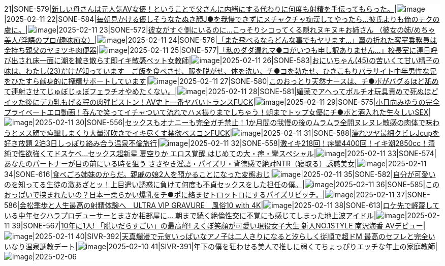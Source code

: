 21|SONE-579|[新しい母さんは元人気AV女優！ということで父さんに内緒にする代わりに何度も射精を手伝ってもらった。](https://www.avmoive.top/index.php/archives/4895/)|![image](https://cdn.up-timely.com/image/2/content/77745/7MSnsogylKXDsxQgyaSYyH34wkXeR8wbGctfvBhA.jpg)|2025-02-11
22|SONE-584|[毎朝見かける優しそうなたぬき顔J●を我慢できずにメチャクチャ痴漢してやったら…彼氏よりも俺のテクの虜に。](https://www.avmoive.top/index.php/archives/4894/)|![image](https://cdn.up-timely.com/image/2/content/77754/7mJVz9MQ6RyZVzbwzVGHS4w0izA1hdBYdLiy3Vfr.jpg)|2025-02-11
23|SONE-572|[彼女がすぐ側にいるのに…こっそりシコってくる隠れヌキヌキお姉さん （彼女の姉/めちゃ美人/淫語のプロ/趣味痴女）](https://www.avmoive.top/index.php/archives/4893/)|![image](https://cdn.up-timely.com/image/2/content/77735/Th1DplEVvozn9q6WX0NlLTezOa18n2I7PiKloV4l.jpg)|2025-02-11
24|SONE-576|[「また飛べるならどんな事でもヤリます…」翼の折れた客室乗務員は金持ち親父のヤミツキ肉便器](https://www.avmoive.top/index.php/archives/4892/)|![image](https://cdn.up-timely.com/image/2/content/77752/q2b3WBoFYe3jOVyoCyEmx5lSa7ayDRNxR3r84xQi.jpg)|2025-02-11
25|SONE-577|[「私のダダ漏れマ●コがいつも申し訳ありません…」校長室に連日呼び出され床一面に潮を撒き散らす即イキ敏感ペット女教師](https://www.avmoive.top/index.php/archives/4891/)|![image](https://cdn.up-timely.com/image/2/content/77736/rXM4FhTL7TnxHOWFdpgHcsf82RqM5NWTockTQLQq.jpg)|2025-02-11
26|SONE-583|[おにいちゃん(45)の苦いくて甘い精子の味は、わたし(23)だけが知っています　ご飯を食べさせ、服を脱がせ、体を洗い、チ●コを勃たせ、ひきこもりパラサイト中年男性な兄をひたすら献身的に搾精サポートしています](https://www.avmoive.top/index.php/archives/4890/)|![image](https://cdn.up-timely.com/image/2/content/77744/n3XZRmuGOssUBdod5RO1KxdgHLxnOxpVR7hWkNJJ.jpg)|2025-02-11
27|SONE-580|[このおっとり天然ナースは、チ●ポがバグるほど舐めて連射させてじゅぼじゅぼフェラチオやめたくない。](https://www.avmoive.top/index.php/archives/4889/)|![image](https://cdn.up-timely.com/image/2/content/77753/XLUWztF8twweC28qclVk5PcmwRo7lGmc0ktGOun9.jpg)|2025-02-11
28|SONE-581|[媚薬でアヘってポルチオ玩具責めで死ぬほどイッた後にデカ乳もげる程の肉弾ピストン！AV史上一番ヤバいトランスFUCK](https://www.avmoive.top/index.php/archives/4888/)|![image](https://cdn.up-timely.com/image/2/content/77731/3p49WzrhRHf5Zv2K46fHjgFH9wt4lm9MxD2ORdoU.jpg)|2025-02-11
29|SONE-575|[小日向みゆうの完全プライベートエロ動画！呑んで笑ってイチャついて流れでハメ撮りまでしちゃう！朝までトップ女優にチ●ポと酒入れた生々しいSEX](https://www.avmoive.top/index.php/archives/4887/)|![image](https://cdn.up-timely.com/image/2/content/77748/0U62OtnfVGysSFlMtZwM0psr5Bl4khERFc5RQvqa.jpg)|2025-02-11
30|SONE-556|[セックスもオナニーも完全ガチ禁止！1か月間の我慢の後のムラムラ全開ヌレヌレ敏感の肉体で味わうとメス顔で痙攣しまくり大量潮吹きでイキ尽くす禁欲ベスコンFUCK](https://www.avmoive.top/index.php/archives/4886/)|![image](https://cdn.up-timely.com/image/2/content/77747/5bHo19hfv534dTeAtbRmcMAc5QdBt3jNwlT3YbdY.jpg)|2025-02-11
31|SONE-588|[濡れツヤ最細クビレJcupを好き放題 2泊3日しっぽり絡み合う温泉不倫旅行](https://www.avmoive.top/index.php/archives/4885/)|![image](https://cdn.up-timely.com/image/2/content/77750/oTYDiQUPCkFCTlKmNFyf93RNJ0bUE2DWHuMnTHbG.jpg)|2025-02-11
32|SONE-558|[激イキ218回！痙攣4400回！イキ潮2850cc！清純で性欲強くてドスケベ…セックス超新星 夏空りか エロス覚醒 はじめての大・痙・攣スペシャル](https://www.avmoive.top/index.php/archives/4884/)|![image](https://cdn.up-timely.com/image/2/content/77741/OnQlh5PSsdAmaGXk8mGPg4Sby8iD0lKwCAosAIHI.jpg)|2025-02-11
33|SONE-574|[あなたのパートナーが目の前にいる時を狙う ささやき淫語・パイズリ・背徳感で絶対NTR（寝取る）誘惑美女](https://www.avmoive.top/index.php/archives/4883/)|![image](https://cdn.up-timely.com/image/2/content/77737/unzOjq3HwuUcqWCuGKPVjrvoWwlOsqOKNTr3aFks.jpg)|2025-02-11
34|SONE-616|[食べごろ姉妹のからだ。親戚の娘2人を預かることになった変態おじ](https://www.avmoive.top/index.php/archives/4882/)|![image](https://cdn.up-timely.com/image/2/content/77733/iJOT4WkruhXh0y7xTMsStqAJ7mKRXIcGTpMcaNR1.jpg)|2025-02-11
35|SONE-582|[自分が可愛いのを知ってる生徒の激あざとッ！上目遣い誘惑に負けて何度も不貞セックスをした担任の僕。](https://www.avmoive.top/index.php/archives/4881/)|![image](https://cdn.up-timely.com/image/2/content/77742/AkSVafFQMUn9gOvHQEsJQvdP8NxvYj74pLzPjoLO.jpg)|2025-02-11
36|SONE-585|[このおっぱいで挟まれたいの？日本一柔らかい爆乳をチ●ポに絡ませトロットロにするパイズリビッチ。](https://www.avmoive.top/index.php/archives/4880/)|![image](https://cdn.up-timely.com/image/2/content/77738/U4ltWLr42lIUD4ztuMAAM1rQggpwJlcueLeB8J86.jpg)|2025-02-11
37|SONE-586|[金松季歩と人生最高の射精体験へ　ULTRA VIP GRAVURE　風俗10 with 4K](https://www.avmoive.top/index.php/archives/4879/)|![image](https://cdn.up-timely.com/image/2/content/77732/eA7Z6nB6LPj0NBn0CmxnwgUciyqzJ2z2r8p8Cw8z.jpg)|2025-02-11
38|SONE-613|[ロケ先で軽蔑している中年セクハラプロデューサーとまさか相部屋に… 朝まで続く絶倫性交に不覚にも感じてしまった地上波アイドル](https://www.avmoive.top/index.php/archives/4878/)|![image](https://cdn.up-timely.com/image/2/content/77739/nEpNRdYMwr7ngUYX0JtoQaJEiFoSpoCUkmyTU6BV.jpg)|2025-02-11
39|SONE-567|[10年に1人! 「脱いだらすごい」の最高峰! えくぼ笑顔が可愛い現役女子大生 新人NO.1STYLE 南沢海香 AVデビュー](https://www.avmoive.top/index.php/archives/4877/)|![image](https://cdn.up-timely.com/image/2/content/77734/h8XTW0AI31vtDlpdibNr0St4eZgSTX7W1Mfqon5f.jpg)|2025-02-11
40|SIVR-392|[天真爛漫で元気いっぱいなアノ子は二人きりになると汐らしく従順で超ドM 最高のセフレと完全いいなり温泉調教デート](https://www.avmoive.top/index.php/archives/4897/)|![image](https://cdn.up-timely.com/image/2/content/77740/dKBCmVdgU6NQdEhquuA3fx517Pa8DSVxnLepNjJt.jpg)|2025-02-10
41|SIVR-391|[年下の僕を狂わせる美人で推しに弱くてちょっぴりエッチな年上の家庭教師](https://www.avmoive.top/index.php/archives/4898/)|![image](https://cdn.up-timely.com/image/2/content/77617/9u6hXog8QnHv2wFA72BehHE0lHlnIDzD7RqPrksD.jpg)|2025-02-06